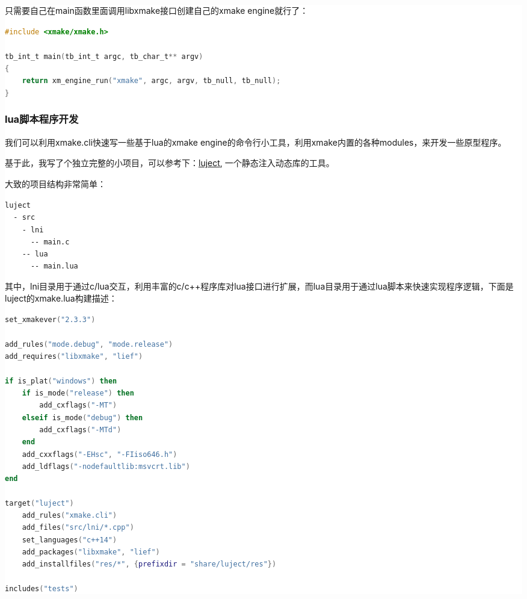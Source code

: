 只需要自己在main函数里面调用libxmake接口创建自己的xmake engine就行了：

```c
#include <xmake/xmake.h>

tb_int_t main(tb_int_t argc, tb_char_t** argv)
{
    return xm_engine_run("xmake", argc, argv, tb_null, tb_null);
}
```

### lua脚本程序开发

我们可以利用xmake.cli快速写一些基于lua的xmake engine的命令行小工具，利用xmake内置的各种modules，来开发一些原型程序。

基于此，我写了个独立完整的小项目，可以参考下：[luject](https://github.com/lanoox/luject), 一个静态注入动态库的工具。

大致的项目结构非常简单：

```
luject
  - src
    - lni
      -- main.c
    -- lua
      -- main.lua
```

其中，lni目录用于通过c/lua交互，利用丰富的c/c++程序库对lua接口进行扩展，而lua目录用于通过lua脚本来快速实现程序逻辑，下面是luject的xmake.lua构建描述：

```lua
set_xmakever("2.3.3")

add_rules("mode.debug", "mode.release")
add_requires("libxmake", "lief")

if is_plat("windows") then 
    if is_mode("release") then
        add_cxflags("-MT") 
    elseif is_mode("debug") then
        add_cxflags("-MTd") 
    end
    add_cxxflags("-EHsc", "-FIiso646.h")
    add_ldflags("-nodefaultlib:msvcrt.lib")
end

target("luject")
    add_rules("xmake.cli")
    add_files("src/lni/*.cpp")
    set_languages("c++14")
    add_packages("libxmake", "lief")
    add_installfiles("res/*", {prefixdir = "share/luject/res"})

includes("tests")
```
